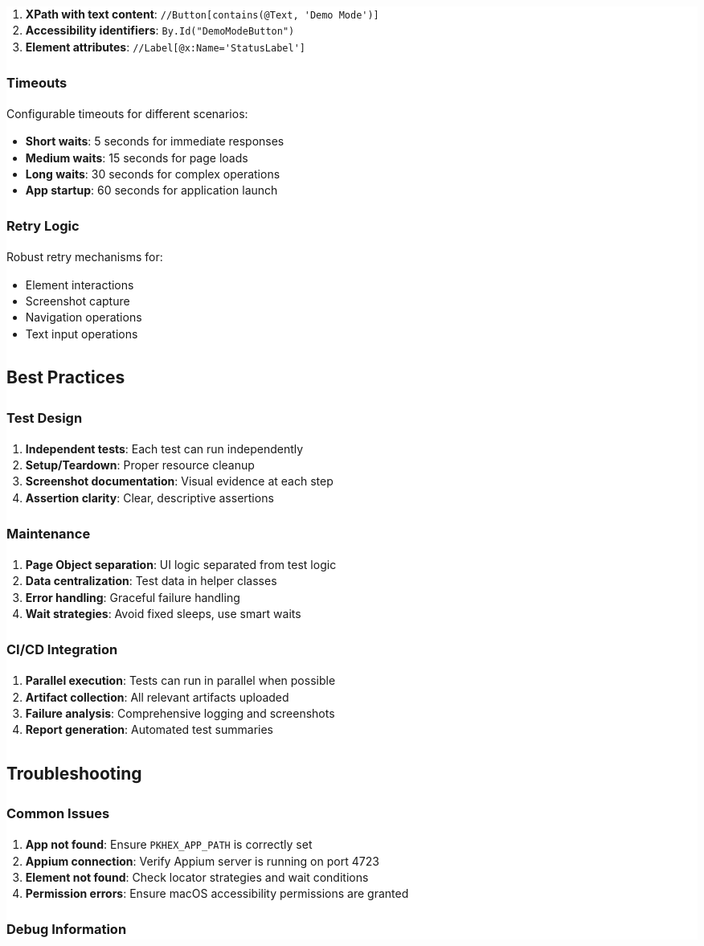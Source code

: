 1. **XPath with text content**: `//Button[contains(@Text, 'Demo Mode')]`
2. **Accessibility identifiers**: `By.Id("DemoModeButton")`
3. **Element attributes**: `//Label[@x:Name='StatusLabel']`

### Timeouts

Configurable timeouts for different scenarios:
- **Short waits**: 5 seconds for immediate responses
- **Medium waits**: 15 seconds for page loads
- **Long waits**: 30 seconds for complex operations
- **App startup**: 60 seconds for application launch

### Retry Logic

Robust retry mechanisms for:
- Element interactions
- Screenshot capture
- Navigation operations
- Text input operations

## Best Practices

### Test Design
1. **Independent tests**: Each test can run independently
2. **Setup/Teardown**: Proper resource cleanup
3. **Screenshot documentation**: Visual evidence at each step
4. **Assertion clarity**: Clear, descriptive assertions

### Maintenance
1. **Page Object separation**: UI logic separated from test logic
2. **Data centralization**: Test data in helper classes
3. **Error handling**: Graceful failure handling
4. **Wait strategies**: Avoid fixed sleeps, use smart waits

### CI/CD Integration
1. **Parallel execution**: Tests can run in parallel when possible
2. **Artifact collection**: All relevant artifacts uploaded
3. **Failure analysis**: Comprehensive logging and screenshots
4. **Report generation**: Automated test summaries

## Troubleshooting

### Common Issues

1. **App not found**: Ensure `PKHEX_APP_PATH` is correctly set
2. **Appium connection**: Verify Appium server is running on port 4723
3. **Element not found**: Check locator strategies and wait conditions
4. **Permission errors**: Ensure macOS accessibility permissions are granted

### Debug Information
